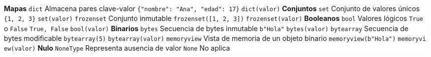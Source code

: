   <tr>
    <td rowspan="1"><b>Mapas</b></td>
    <td><code>dict</code></td>
    <td>Almacena pares clave-valor</td>
    <td><code>{"nombre": "Ana", "edad": 17}</code></td>
    <td><code>dict(valor)</code></td>
  </tr>
  <tr>
    <td rowspan="2"><b>Conjuntos</b></td>
    <td><code>set</code></td>
    <td>Conjunto de valores únicos</td>
    <td><code>{1, 2, 3}</code></td>
    <td><code>set(valor)</code></td>
  </tr>
  <tr>
    <td><code>frozenset</code></td>
    <td>Conjunto inmutable</td>
    <td><code>frozenset([1, 2, 3])</code></td>
    <td><code>frozenset(valor)</code></td>
  </tr>
  <tr>
    <td rowspan="1"><b>Booleanos</b></td>
    <td><code>bool</code></td>
    <td>Valores lógicos <code>True</code> o <code>False</code></td>
    <td><code>True, False</code></td>
    <td><code>bool(valor)</code></td>
  </tr>
  <tr>
    <td rowspan="3"><b>Binarios</b></td>
    <td><code>bytes</code></td>
    <td>Secuencia de bytes inmutable</td>
    <td><code>b"Hola"</code></td>
    <td><code>bytes(valor)</code></td>
  </tr>
  <tr>
    <td><code>bytearray</code></td>
    <td>Secuencia de bytes modificable</td>
    <td><code>bytearray(5)</code></td>
    <td><code>bytearray(valor)</code></td>
  </tr>
  <tr>
    <td><code>memoryview</code></td>
    <td>Vista de memoria de un objeto binario</td>
    <td><code>memoryview(b"Hola")</code></td>
    <td><code>memoryview(valor)</code></td>
  </tr>
  <tr>
    <td rowspan="1"><b>Nulo</b></td>
    <td><code>NoneType</code></td>
    <td>Representa ausencia de valor</td>
    <td><code>None</code></td>
    <td>No aplica</td>
  </tr>
</table>
